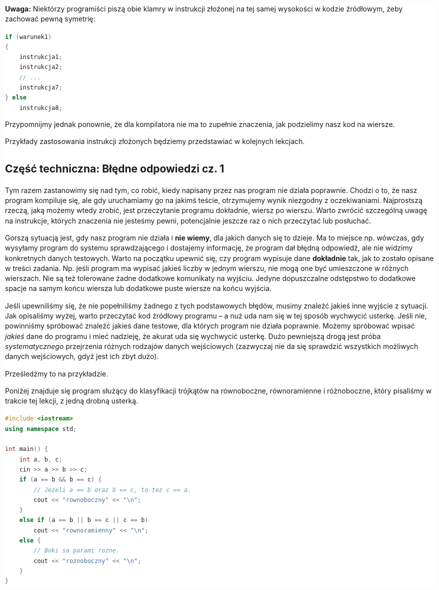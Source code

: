 **Uwaga:** Niektórzy programiści piszą obie klamry w instrukcji złożonej na tej samej wysokości w kodzie źródłowym, żeby zachować pewną symetrię:

```cpp
if (warunek1)
{
    instrukcja1;
    instrukcja2;
    // ...
    instrukcja7;
} else
    instrukcja8;
```

Przypomnijmy jednak ponownie, że dla kompilatora nie ma to zupełnie znaczenia, jak podzielimy nasz kod na wiersze.

Przykłady zastosowania instrukcji złożonych będziemy przedstawiać w kolejnych lekcjach.


## Część techniczna: Błędne odpowiedzi cz. 1

Tym razem zastanowimy się nad tym, co robić, kiedy napisany przez nas program nie działa poprawnie. Chodzi o to, że nasz program kompiluje się, ale gdy uruchamiamy go na jakimś teście, otrzymujemy wynik niezgodny z oczekiwaniami. Najprostszą rzeczą, jaką możemy wtedy zrobić, jest przeczytanie programu dokładnie, wiersz po wierszu. Warto zwrócić szczególną uwagę na instrukcje, których znaczenia nie jesteśmy pewni, potencjalnie jeszcze raz o nich przeczytać lub posłuchać.

Gorszą sytuacją jest, gdy nasz program nie działa i **nie wiemy**, dla jakich danych się to dzieje. Ma to miejsce np. wówczas, gdy wysyłamy program do systemu sprawdzającego i dostajemy informację, że program dał błędną odpowiedź, ale nie widzimy konkretnych danych testowych. Warto na początku upewnić się, czy program wypisuje dane **dokładnie** tak, jak to zostało opisane w treści zadania. Np. jeśli program ma wypisać jakieś liczby w jednym wierszu, nie mogą one być umieszczone w różnych wierszach. Nie są też tolerowane żadne dodatkowe komunikaty na wyjściu. Jedyne dopuszczalne odstępstwo to dodatkowe spacje na samym końcu wiersza lub dodatkowe puste wiersze na końcu wyjścia.

Jeśli upewniliśmy się, że nie popełniliśmy żadnego z tych podstawowych błędów, musimy znaleźć jakieś inne wyjście z sytuacji. Jak opisaliśmy wyżej, warto przeczytać kod źródłowy programu – a nuż uda nam się w tej sposób wychwycić usterkę. Jeśli nie, powinniśmy spróbować znaleźć jakieś dane testowe, dla których program nie działa poprawnie. Możemy spróbować wpisać _jakieś_ dane do programu i mieć nadzieję, że akurat uda się wychwycić usterkę. Dużo pewniejszą drogą jest próba _systematycznego_ przejrzenia różnych rodzajów danych wejściowych (zazwyczaj nie da się sprawdzić wszystkich możliwych danych wejściowych, gdyż jest ich zbyt dużo).

Prześledźmy to na przykładzie.


Poniżej znajduje się program służący do klasyfikacji trójkątów na równoboczne, równoramienne i różnoboczne, który pisaliśmy w trakcie tej lekcji, z jedną drobną usterką.

```cpp
#include <iostream>
using namespace std;

int main() {
    int a, b, c;
    cin >> a >> b >> c;
    if (a == b && b == c) {
        // Jezeli a == b oraz b == c, to tez c == a.
        cout << "rownoboczny" << "\n";
    }
    else if (a == b || b == c || c == b)
        cout << "rownoramienny" << "\n";
    else {
        // Boki sa parami rozne.
        cout << "roznoboczny" << "\n";
    }
}
```